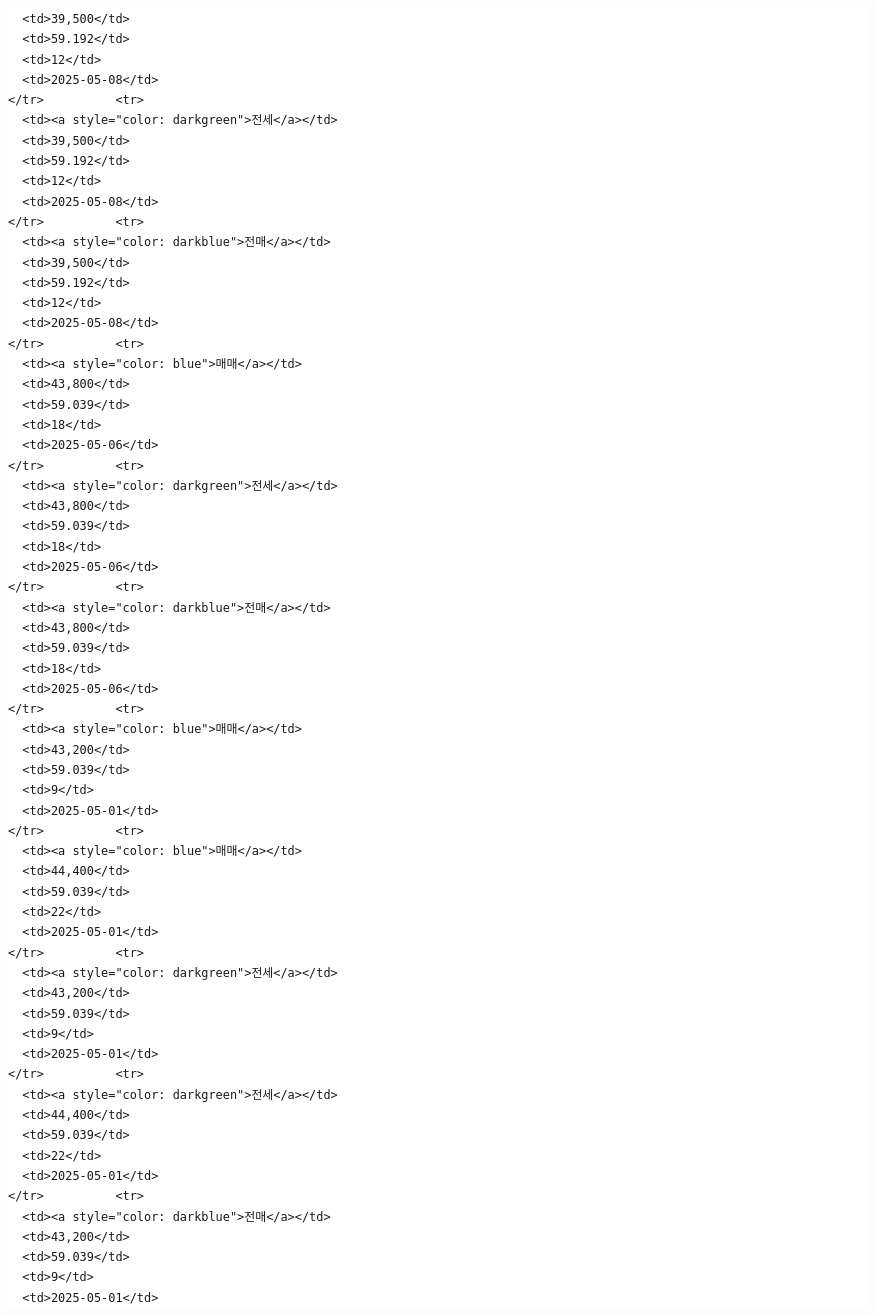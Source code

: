       <td>39,500</td>
      <td>59.192</td>
      <td>12</td>
      <td>2025-05-08</td>
    </tr>          <tr>
      <td><a style="color: darkgreen">전세</a></td>
      <td>39,500</td>
      <td>59.192</td>
      <td>12</td>
      <td>2025-05-08</td>
    </tr>          <tr>
      <td><a style="color: darkblue">전매</a></td>
      <td>39,500</td>
      <td>59.192</td>
      <td>12</td>
      <td>2025-05-08</td>
    </tr>          <tr>
      <td><a style="color: blue">매매</a></td>
      <td>43,800</td>
      <td>59.039</td>
      <td>18</td>
      <td>2025-05-06</td>
    </tr>          <tr>
      <td><a style="color: darkgreen">전세</a></td>
      <td>43,800</td>
      <td>59.039</td>
      <td>18</td>
      <td>2025-05-06</td>
    </tr>          <tr>
      <td><a style="color: darkblue">전매</a></td>
      <td>43,800</td>
      <td>59.039</td>
      <td>18</td>
      <td>2025-05-06</td>
    </tr>          <tr>
      <td><a style="color: blue">매매</a></td>
      <td>43,200</td>
      <td>59.039</td>
      <td>9</td>
      <td>2025-05-01</td>
    </tr>          <tr>
      <td><a style="color: blue">매매</a></td>
      <td>44,400</td>
      <td>59.039</td>
      <td>22</td>
      <td>2025-05-01</td>
    </tr>          <tr>
      <td><a style="color: darkgreen">전세</a></td>
      <td>43,200</td>
      <td>59.039</td>
      <td>9</td>
      <td>2025-05-01</td>
    </tr>          <tr>
      <td><a style="color: darkgreen">전세</a></td>
      <td>44,400</td>
      <td>59.039</td>
      <td>22</td>
      <td>2025-05-01</td>
    </tr>          <tr>
      <td><a style="color: darkblue">전매</a></td>
      <td>43,200</td>
      <td>59.039</td>
      <td>9</td>
      <td>2025-05-01</td>